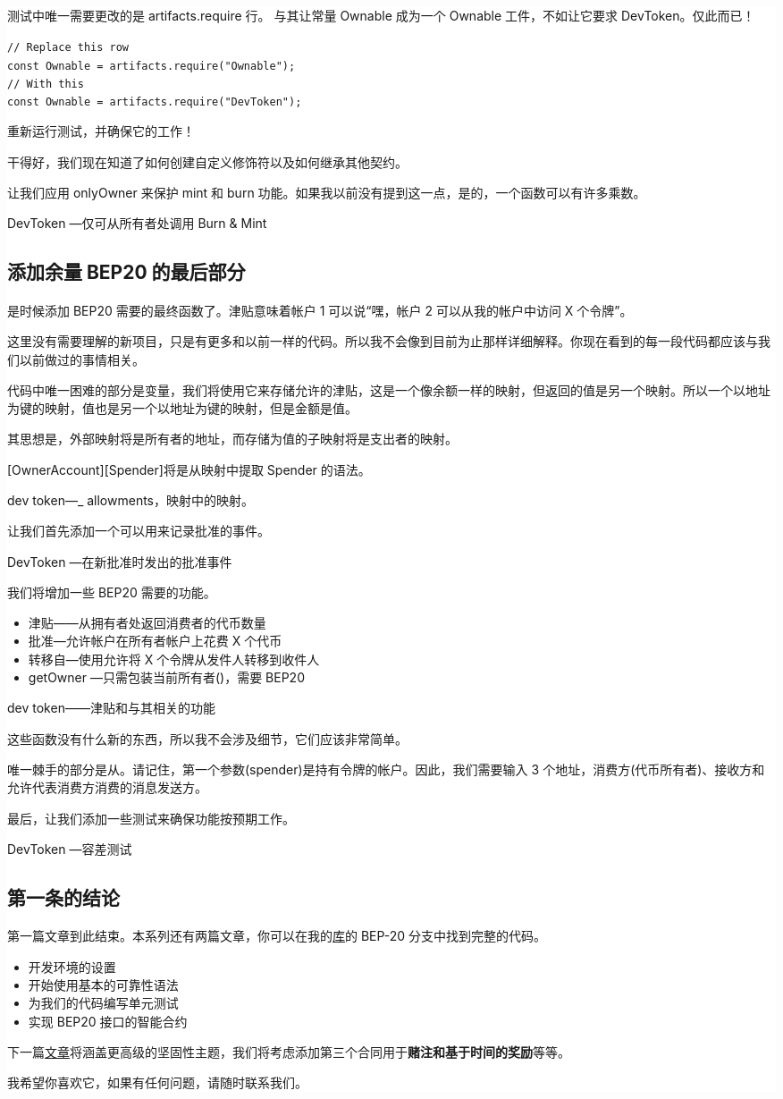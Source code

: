 测试中唯一需要更改的是 artifacts.require 行。
与其让常量 Ownable 成为一个 Ownable 工件，不如让它要求 DevToken。仅此而已！

```
// Replace this row 
const Ownable = artifacts.require("Ownable");
// With this 
const Ownable = artifacts.require("DevToken");
```

重新运行测试，并确保它的工作！

干得好，我们现在知道了如何创建自定义修饰符以及如何继承其他契约。

让我们应用 onlyOwner 来保护 mint 和 burn 功能。如果我以前没有提到这一点，是的，一个函数可以有许多乘数。

DevToken —仅可从所有者处调用 Burn & Mint

## 添加余量 BEP20 的最后部分

是时候添加 BEP20 需要的最终函数了。津贴意味着帐户 1 可以说“嘿，帐户 2 可以从我的帐户中访问 X 个令牌”。

这里没有需要理解的新项目，只是有更多和以前一样的代码。所以我不会像到目前为止那样详细解释。你现在看到的每一段代码都应该与我们以前做过的事情相关。

代码中唯一困难的部分是变量，我们将使用它来存储允许的津贴，这是一个像余额一样的映射，但返回的值是另一个映射。所以一个以地址为键的映射，值也是另一个以地址为键的映射，但是金额是值。

其思想是，外部映射将是所有者的地址，而存储为值的子映射将是支出者的映射。

[OwnerAccount][Spender]将是从映射中提取 Spender 的语法。

dev token—_ allowments，映射中的映射。

让我们首先添加一个可以用来记录批准的事件。

DevToken —在新批准时发出的批准事件

我们将增加一些 BEP20 需要的功能。

*   津贴——从拥有者处返回消费者的代币数量
*   批准—允许帐户在所有者帐户上花费 X 个代币
*   转移自—使用允许将 X 个令牌从发件人转移到收件人
*   getOwner —只需包装当前所有者()，需要 BEP20

dev token——津贴和与其相关的功能

这些函数没有什么新的东西，所以我不会涉及细节，它们应该非常简单。

唯一棘手的部分是从。请记住，第一个参数(spender)是持有令牌的帐户。因此，我们需要输入 3 个地址，消费方(代币所有者)、接收方和允许代表消费方消费的消息发送方。

最后，让我们添加一些测试来确保功能按预期工作。

DevToken —容差测试

## 第一条的结论

第一篇文章到此结束。本系列还有两篇文章，你可以在我的[库](https://github.com/percybolmer/DevToken/tree/BEP20)的 BEP-20 分支中找到完整的代码。

*   开发环境的设置
*   开始使用基本的可靠性语法
*   为我们的代码编写单元测试
*   实现 BEP20 接口的智能合约

下一篇[文章](https://medium.com/@percybolmer1/creating-a-inheritable-staking-contract-in-solidity-7804ae2d7a32)将涵盖更高级的坚固性主题，我们将考虑添加第三个合同用于**赌注和基于时间的奖励**等等。

我希望你喜欢它，如果有任何问题，请随时联系我们。